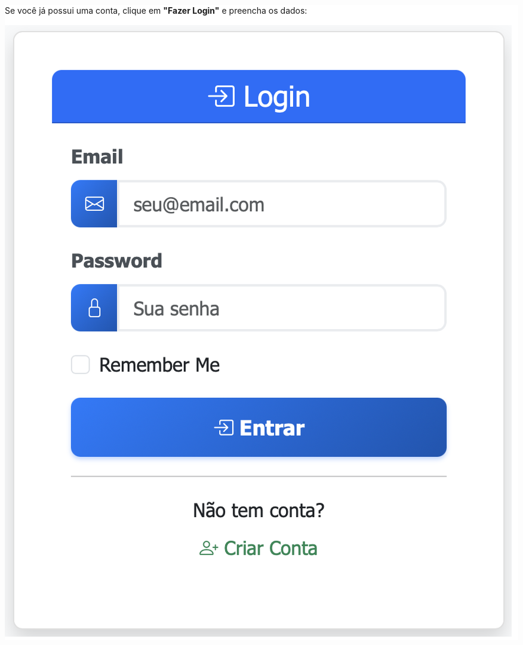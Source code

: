 Se você já possui uma conta, clique em **"Fazer Login"** e preencha os dados:

![Tela de Login](app/static/img/login.png)
